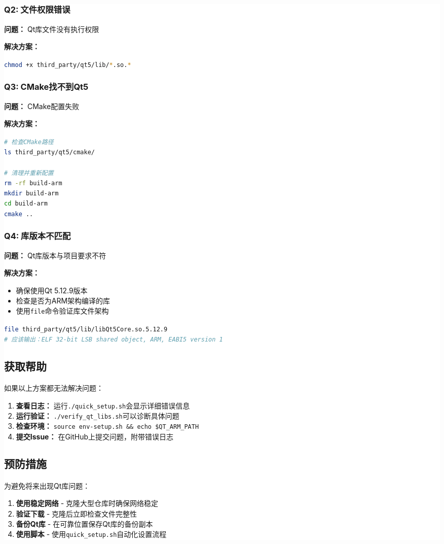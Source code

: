 ### Q2: 文件权限错误

**问题：** Qt库文件没有执行权限

**解决方案：**
```bash
chmod +x third_party/qt5/lib/*.so.*
```

### Q3: CMake找不到Qt5

**问题：** CMake配置失败

**解决方案：**
```bash
# 检查CMake路径
ls third_party/qt5/cmake/

# 清理并重新配置
rm -rf build-arm
mkdir build-arm
cd build-arm
cmake ..
```

### Q4: 库版本不匹配

**问题：** Qt库版本与项目要求不符

**解决方案：**
- 确保使用Qt 5.12.9版本
- 检查是否为ARM架构编译的库
- 使用`file`命令验证库文件架构

```bash
file third_party/qt5/lib/libQt5Core.so.5.12.9
# 应该输出：ELF 32-bit LSB shared object, ARM, EABI5 version 1
```

## 获取帮助

如果以上方案都无法解决问题：

1. **查看日志：** 运行`./quick_setup.sh`会显示详细错误信息
2. **运行验证：** `./verify_qt_libs.sh`可以诊断具体问题
3. **检查环境：** `source env-setup.sh && echo $QT_ARM_PATH`
4. **提交Issue：** 在GitHub上提交问题，附带错误日志

## 预防措施

为避免将来出现Qt库问题：

1. **使用稳定网络** - 克隆大型仓库时确保网络稳定
2. **验证下载** - 克隆后立即检查文件完整性
3. **备份Qt库** - 在可靠位置保存Qt库的备份副本
4. **使用脚本** - 使用`quick_setup.sh`自动化设置流程
